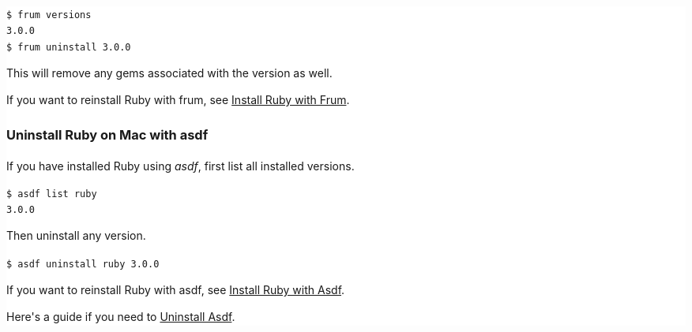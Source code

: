 ```bash
$ frum versions
3.0.0
$ frum uninstall 3.0.0
```

This will remove any gems associated with the version as well.

If you want to reinstall Ruby with frum, see [Install Ruby with Frum](https://mac.install.guide/ruby/14.html).

### Uninstall Ruby on Mac with asdf

If you have installed Ruby using *asdf*, first list all installed versions.

```bash
$ asdf list ruby
3.0.0
```

Then uninstall any version.

```bash
$ asdf uninstall ruby 3.0.0
```

If you want to reinstall Ruby with asdf, see [Install Ruby with Asdf](https://mac.install.guide/ruby/6.html).

Here's a guide if you need to [Uninstall Asdf](https://mac.install.guide/faq/uninstall-asdf/index.html).

